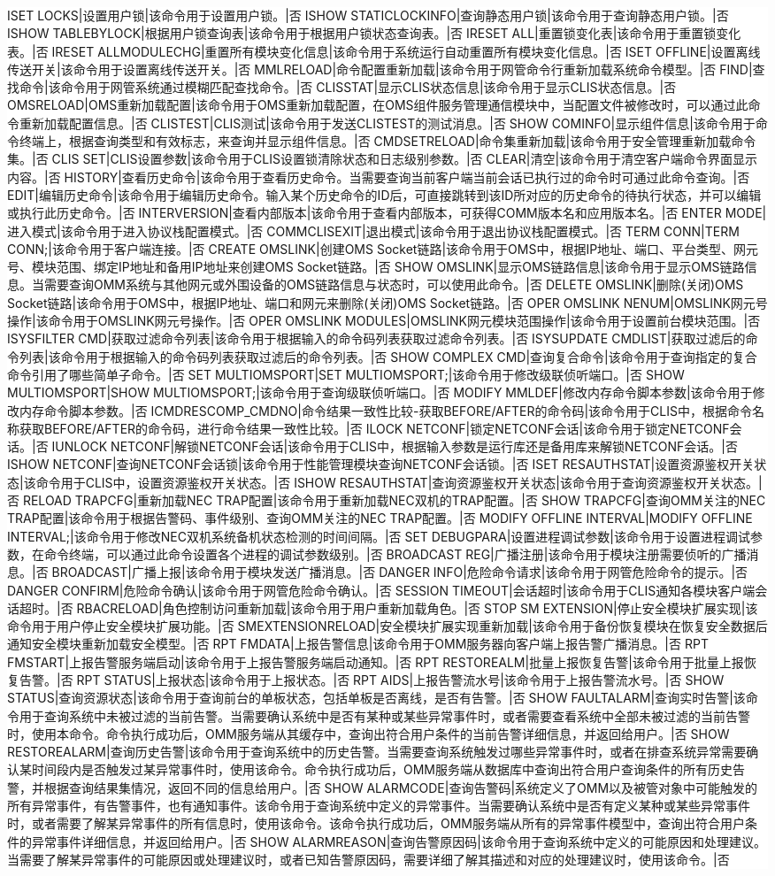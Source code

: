 ISET LOCKS|设置用户锁|该命令用于设置用户锁。|否
ISHOW STATICLOCKINFO|查询静态用户锁|该命令用于查询静态用户锁。|否
ISHOW TABLEBYLOCK|根据用户锁查询表|该命令用于根据用户锁状态查询表。|否
IRESET ALL|重置锁变化表|该命令用于重置锁变化表。|否
IRESET ALLMODULECHG|重置所有模块变化信息|该命令用于系统运行自动重置所有模块变化信息。|否
ISET OFFLINE|设置离线传送开关|该命令用于设置离线传送开关。|否
MMLRELOAD|命令配置重新加载|该命令用于网管命令行重新加载系统命令模型。|否
FIND|查找命令|该命令用于网管系统通过模糊匹配查找命令。|否
CLISSTAT|显示CLIS状态信息|该命令用于显示CLIS状态信息。|否
OMSRELOAD|OMS重新加载配置|该命令用于OMS重新加载配置，在OMS组件服务管理通信模块中，当配置文件被修改时，可以通过此命令重新加载配置信息。|否
CLISTEST|CLIS测试|该命令用于发送CLISTEST的测试消息。|否
SHOW COMINFO|显示组件信息|该命令用于命令终端上，根据查询类型和有效标志，来查询并显示组件信息。|否
CMDSETRELOAD|命令集重新加载|该命令用于安全管理重新加载命令集。|否
CLIS SET|CLIS设置参数|该命令用于CLIS设置锁清除状态和日志级别参数。|否
CLEAR|清空|该命令用于清空客户端命令界面显示内容。|否
HISTORY|查看历史命令|该命令用于查看历史命令。当需要查询当前客户端当前会话已执行过的命令时可通过此命令查询。|否
EDIT|编辑历史命令|该命令用于编辑历史命令。输入某个历史命令的ID后，可直接跳转到该ID所对应的历史命令的待执行状态，并可以编辑或执行此历史命令。|否
INTERVERSION|查看内部版本|该命令用于查看内部版本，可获得COMM版本名和应用版本名。|否
ENTER MODE|进入模式|该命令用于进入协议栈配置模式。|否
COMMCLISEXIT|退出模式|该命令用于退出协议栈配置模式。|否
TERM CONN|TERM CONN;|该命令用于客户端连接。|否
CREATE OMSLINK|创建OMS Socket链路|该命令用于OMS中，根据IP地址、端口、平台类型、网元号、模块范围、绑定IP地址和备用IP地址来创建OMS Socket链路。|否
SHOW OMSLINK|显示OMS链路信息|该命令用于显示OMS链路信息。当需要查询OMM系统与其他网元或外围设备的OMS链路信息与状态时，可以使用此命令。|否
DELETE OMSLINK|删除(关闭)OMS Socket链路|该命令用于OMS中，根据IP地址、端口和网元来删除(关闭)OMS Socket链路。|否
OPER OMSLINK NENUM|OMSLINK网元号操作|该命令用于OMSLINK网元号操作。|否
OPER OMSLINK MODULES|OMSLINK网元模块范围操作|该命令用于设置前台模块范围。|否
ISYSFILTER CMD|获取过滤命令列表|该命令用于根据输入的命令码列表获取过滤命令列表。|否
ISYSUPDATE CMDLIST|获取过滤后的命令列表|该命令用于根据输入的命令码列表获取过滤后的命令列表。|否
SHOW COMPLEX CMD|查询复合命令|该命令用于查询指定的复合命令引用了哪些简单子命令。|否
SET MULTIOMSPORT|SET MULTIOMSPORT;|该命令用于修改级联侦听端口。|否
SHOW MULTIOMSPORT|SHOW MULTIOMSPORT;|该命令用于查询级联侦听端口。|否
MODIFY MMLDEF|修改内存命令脚本参数|该命令用于修改内存命令脚本参数。|否
ICMDRESCOMP_CMDNO|命令结果一致性比较-获取BEFORE/AFTER的命令码|该命令用于CLIS中，根据命令名称获取BEFORE/AFTER的命令码，进行命令结果一致性比较。|否
ILOCK NETCONF|锁定NETCONF会话|该命令用于锁定NETCONF会话。|否
IUNLOCK NETCONF|解锁NETCONF会话|该命令用于CLIS中，根据输入参数是运行库还是备用库来解锁NETCONF会话。|否
ISHOW NETCONF|查询NETCONF会话锁|该命令用于性能管理模块查询NETCONF会话锁。|否
ISET RESAUTHSTAT|设置资源鉴权开关状态|该命令用于CLIS中，设置资源鉴权开关状态。|否
ISHOW RESAUTHSTAT|查询资源鉴权开关状态|该命令用于查询资源鉴权开关状态。|否
RELOAD TRAPCFG|重新加载NEC TRAP配置|该命令用于重新加载NEC双机的TRAP配置。|否
SHOW TRAPCFG|查询OMM关注的NEC TRAP配置|该命令用于根据告警码、事件级别、查询OMM关注的NEC TRAP配置。|否
MODIFY OFFLINE INTERVAL|MODIFY OFFLINE INTERVAL;|该命令用于修改NEC双机系统备机状态检测的时间间隔。|否
SET DEBUGPARA|设置进程调试参数|该命令用于设置进程调试参数，在命令终端，可以通过此命令设置各个进程的调试参数级别。|否
BROADCAST REG|广播注册|该命令用于模块注册需要侦听的广播消息。|否
BROADCAST|广播上报|该命令用于模块发送广播消息。|否
DANGER INFO|危险命令请求|该命令用于网管危险命令的提示。|否
DANGER CONFIRM|危险命令确认|该命令用于网管危险命令确认。|否
SESSION TIMEOUT|会话超时|该命令用于CLIS通知各模块客户端会话超时。|否
RBACRELOAD|角色控制访问重新加载|该命令用于用户重新加载角色。|否
STOP SM EXTENSION|停止安全模块扩展实现|该命令用于用户停止安全模块扩展功能。|否
SMEXTENSIONRELOAD|安全模块扩展实现重新加载|该命令用于备份恢复模块在恢复安全数据后通知安全模块重新加载安全模型。|否
RPT FMDATA|上报告警信息|该命令用于OMM服务器向客户端上报告警广播消息。|否
RPT FMSTART|上报告警服务端启动|该命令用于上报告警服务端启动通知。|否
RPT RESTOREALM|批量上报恢复告警|该命令用于批量上报恢复告警。|否
RPT STATUS|上报状态|该命令用于上报状态。|否
RPT AIDS|上报告警流水号|该命令用于上报告警流水号。|否
SHOW STATUS|查询资源状态|该命令用于查询前台的单板状态，包括单板是否离线，是否有告警。|否
SHOW FAULTALARM|查询实时告警|该命令用于查询系统中未被过滤的当前告警。当需要确认系统中是否有某种或某些异常事件时，或者需要查看系统中全部未被过滤的当前告警时，使用本命令。命令执行成功后，OMM服务端从其缓存中，查询出符合用户条件的当前告警详细信息，并返回给用户。|否
SHOW RESTOREALARM|查询历史告警|该命令用于查询系统中的历史告警。当需要查询系统触发过哪些异常事件时，或者在排查系统异常需要确认某时间段内是否触发过某异常事件时，使用该命令。命令执行成功后，OMM服务端从数据库中查询出符合用户查询条件的所有历史告警，并根据查询结果集情况，返回不同的信息给用户。|否
SHOW ALARMCODE|查询告警码|系统定义了OMM以及被管对象中可能触发的所有异常事件，有告警事件，也有通知事件。该命令用于查询系统中定义的异常事件。当需要确认系统中是否有定义某种或某些异常事件时，或者需要了解某异常事件的所有信息时，使用该命令。该命令执行成功后，OMM服务端从所有的异常事件模型中，查询出符合用户条件的异常事件详细信息，并返回给用户。|否
SHOW ALARMREASON|查询告警原因码|该命令用于查询系统中定义的可能原因和处理建议。当需要了解某异常事件的可能原因或处理建议时，或者已知告警原因码，需要详细了解其描述和对应的处理建议时，使用该命令。|否